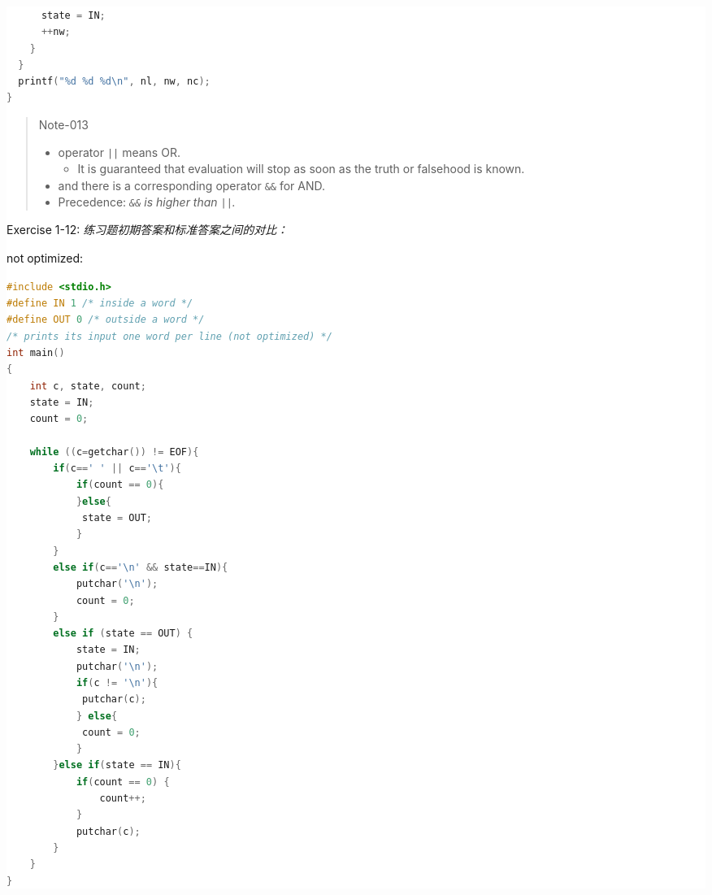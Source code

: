 ```c
      state = IN;
      ++nw;
    }
  }
  printf("%d %d %d\n", nl, nw, nc);
}
```

> Note-013
>
> - operator `||` means OR.
>   - It is guaranteed that evaluation will stop as soon as the truth or falsehood is known.
> - and there is a corresponding operator `&&` for AND.
> - Precedence: *`&&` is higher than `||`.*



Exercise 1-12: *练习题初期答案和标准答案之间的对比：*

not optimized:

```C
#include <stdio.h>
#define IN 1 /* inside a word */
#define OUT 0 /* outside a word */
/* prints its input one word per line (not optimized) */
int main()
{
    int c, state, count;
    state = IN;
    count = 0;

    while ((c=getchar()) != EOF){
        if(c==' ' || c=='\t'){
            if(count == 0){
            }else{
             state = OUT;
            }
        }
        else if(c=='\n' && state==IN){
            putchar('\n');
            count = 0;
        }
        else if (state == OUT) {
            state = IN;
            putchar('\n');
            if(c != '\n'){
             putchar(c);
            } else{
             count = 0;
            }  
        }else if(state == IN){
            if(count == 0) {
                count++;
            }
            putchar(c);
        }
    }
}
```

